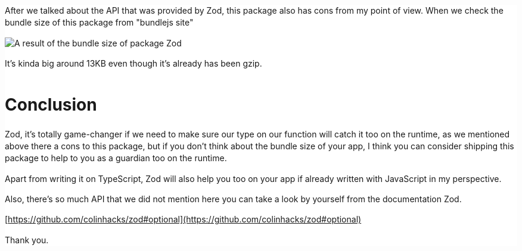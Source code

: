 After we talked about the API that was provided by Zod, this package also has cons from my point of view. When we check the bundle size of this package from "bundlejs site"

![A result of the bundle size of package Zod](./image-10.png)

It’s kinda big around 13KB even though it’s already has been gzip.

# Conclusion

Zod, it’s totally game-changer if we need to make sure our type on our function will catch it too on the runtime, as we mentioned above there a cons to this package, but if you don’t think about the bundle size of your app, I think you can consider shipping this package to help to you as a guardian too on the runtime.

Apart from writing it on TypeScript, Zod will also help you too on your app if already written with JavaScript in my perspective.

Also, there’s so much API that we did not mention here you can take a look by yourself from the documentation Zod.

[https://github.com/colinhacks/zod#optional](https://github.com/colinhacks/zod#optional)

Thank you.
